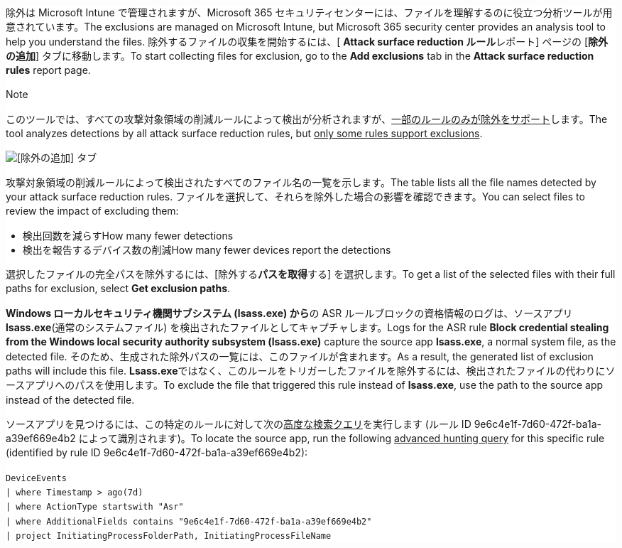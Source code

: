 <span data-ttu-id="98b2b-225">除外は Microsoft Intune で管理されますが、Microsoft 365 セキュリティセンターには、ファイルを理解するのに役立つ分析ツールが用意されています。</span><span class="sxs-lookup"><span data-stu-id="98b2b-225">The exclusions are managed on Microsoft Intune, but Microsoft 365 security center provides an analysis tool to help you understand the files.</span></span> <span data-ttu-id="98b2b-226">除外するファイルの収集を開始するには、[ **Attack surface reduction ルール**レポート] ページの [**除外の追加**] タブに移動します。</span><span class="sxs-lookup"><span data-stu-id="98b2b-226">To start collecting files for exclusion, go to the **Add exclusions** tab in the **Attack surface reduction rules** report page.</span></span>

>[!NOTE]  
><span data-ttu-id="98b2b-227">このツールでは、すべての攻撃対象領域の削減ルールによって検出が分析されますが、[一部のルールのみが除外をサポート](https://docs.microsoft.com/windows/security/threat-protection/microsoft-defender-atp/troubleshoot-asr)します。</span><span class="sxs-lookup"><span data-stu-id="98b2b-227">The tool analyzes detections by all attack surface reduction rules, but [only some rules support exclusions](https://docs.microsoft.com/windows/security/threat-protection/microsoft-defender-atp/troubleshoot-asr).</span></span>

![[除外の追加] タブ](../../media/add-exclusions-tab.png)

<span data-ttu-id="98b2b-229">攻撃対象領域の削減ルールによって検出されたすべてのファイル名の一覧を示します。</span><span class="sxs-lookup"><span data-stu-id="98b2b-229">The table lists all the file names detected by your attack surface reduction rules.</span></span> <span data-ttu-id="98b2b-230">ファイルを選択して、それらを除外した場合の影響を確認できます。</span><span class="sxs-lookup"><span data-stu-id="98b2b-230">You can select files to review the impact of excluding them:</span></span>

* <span data-ttu-id="98b2b-231">検出回数を減らす</span><span class="sxs-lookup"><span data-stu-id="98b2b-231">How many fewer detections</span></span>
* <span data-ttu-id="98b2b-232">検出を報告するデバイス数の削減</span><span class="sxs-lookup"><span data-stu-id="98b2b-232">How many fewer devices report the detections</span></span>

<span data-ttu-id="98b2b-233">選択したファイルの完全パスを除外するには、[除外する**パスを取得**する] を選択します。</span><span class="sxs-lookup"><span data-stu-id="98b2b-233">To get a list of the selected files with their full paths for exclusion, select **Get exclusion paths**.</span></span>

<span data-ttu-id="98b2b-234">**Windows ローカルセキュリティ機関サブシステム (lsass.exe) から**の ASR ルールブロックの資格情報のログは、ソースアプリ**lsass.exe**(通常のシステムファイル) を検出されたファイルとしてキャプチャします。</span><span class="sxs-lookup"><span data-stu-id="98b2b-234">Logs for the ASR rule **Block credential stealing from the Windows local security authority subsystem (lsass.exe)** capture the source app **lsass.exe**, a normal system file, as the detected file.</span></span> <span data-ttu-id="98b2b-235">そのため、生成された除外パスの一覧には、このファイルが含まれます。</span><span class="sxs-lookup"><span data-stu-id="98b2b-235">As a result, the generated list of exclusion paths will include this file.</span></span> <span data-ttu-id="98b2b-236">**Lsass.exe**ではなく、このルールをトリガーしたファイルを除外するには、検出されたファイルの代わりにソースアプリへのパスを使用します。</span><span class="sxs-lookup"><span data-stu-id="98b2b-236">To exclude the file that triggered this rule instead of **lsass.exe**, use the path to the source app instead of the detected file.</span></span>

<span data-ttu-id="98b2b-237">ソースアプリを見つけるには、この特定のルールに対して次の[高度な検索クエリ](https://docs.microsoft.com/windows/security/threat-protection/microsoft-defender-atp/advanced-hunting)を実行します (ルール ID 9e6c4e1f-7d60-472f-ba1a-a39ef669e4b2 によって識別されます)。</span><span class="sxs-lookup"><span data-stu-id="98b2b-237">To locate the source app, run the following [advanced hunting query](https://docs.microsoft.com/windows/security/threat-protection/microsoft-defender-atp/advanced-hunting) for this specific rule (identified by rule ID 9e6c4e1f-7d60-472f-ba1a-a39ef669e4b2):</span></span>

```kusto
DeviceEvents
| where Timestamp > ago(7d)
| where ActionType startswith "Asr"
| where AdditionalFields contains "9e6c4e1f-7d60-472f-ba1a-a39ef669e4b2"
| project InitiatingProcessFolderPath, InitiatingProcessFileName
```
